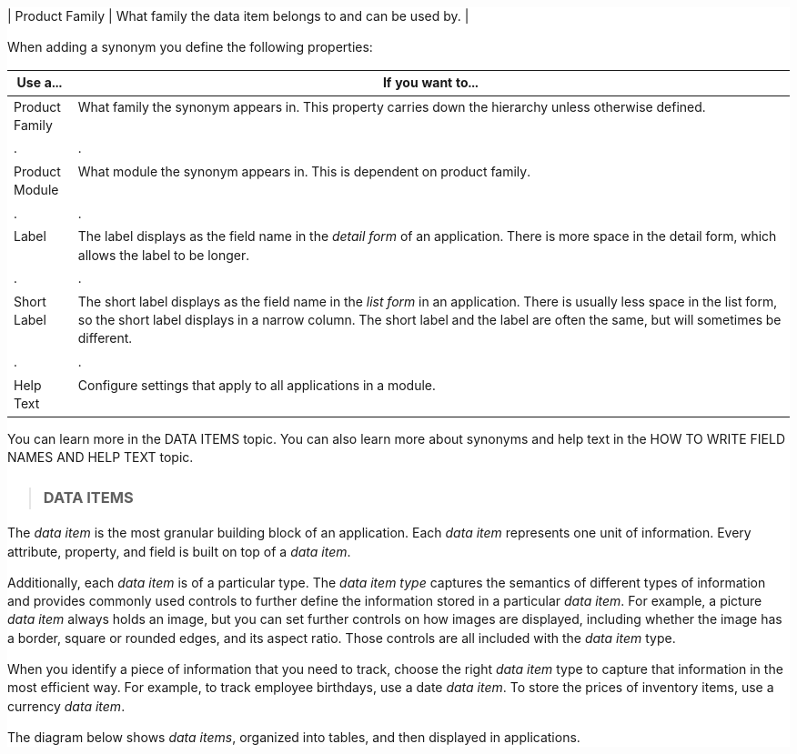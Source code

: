 | Product Family | What family the data item belongs to and can be used by.                                                                                                                                                                                              |

When adding a synonym you define the following properties:

| Use a...       | If you want to...                                                                                                                                                                                                                                                 |
| -------------- | ----------------------------------------------------------------------------------------------------------------------------------------------------------------------------------------------------------------------------------------------------------------- |
| Product Family | What family the synonym appears in. This property carries down the hierarchy unless otherwise defined.                                                                                                                                                            |
| .              | .                                                                                                                                                                                                                                                                 |
| Product Module | What module the synonym appears in. This is dependent on product family.                                                                                                                                                                                          |
| .              | .                                                                                                                                                                                                                                                                 |
| Label          | The label displays as the field name in the _detail form_ of an application. There is more space in the detail form, which allows the label to be longer.                                                                                                         |
| .              | .                                                                                                                                                                                                                                                                 |
| Short Label    | The short label displays as the field name in the _list form_ in an application. There is usually less space in the list form, so the short label displays in a narrow column. The short label and the label are often the same, but will sometimes be different. |
| .              | .                                                                                                                                                                                                                                                                 |
| Help Text      | Configure settings that apply to all applications in a module.                                                                                                                                                                                                    |

You can learn more in the DATA ITEMS topic.
You can also learn more about synonyms and help text in the HOW TO WRITE FIELD NAMES AND HELP TEXT topic.

> ### DATA ITEMS

The _data item_ is the most granular building block of an application. Each _data item_ represents one unit of information. Every attribute, property, and field is built on top of a _data item_.

Additionally, each _data item_ is of a particular type. The _data item type_ captures the semantics of different types of information and provides commonly used controls to further define the information stored in a particular _data item_. For example, a picture _data item_ always holds an image, but you can set further controls on how images are displayed, including whether the image has a border, square or rounded edges, and its aspect ratio. Those controls are all included with the _data item_ type.

When you identify a piece of information that you need to track, choose the right _data item_ type to capture that information in the most efficient way. For example, to track employee birthdays, use a date _data item_. To store the prices of inventory items, use a currency _data item_.

The diagram below shows _data items_, organized into tables, and then displayed in applications.
